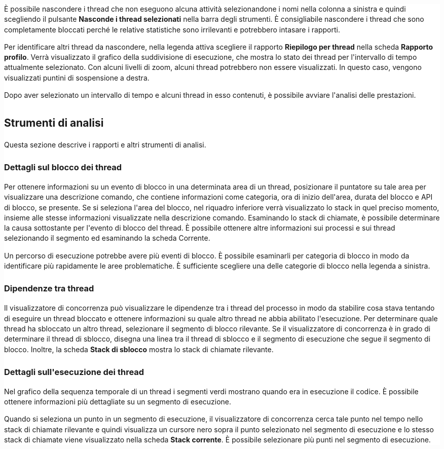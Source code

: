  È possibile nascondere i thread che non eseguono alcuna attività selezionandone i nomi nella colonna a sinistra e quindi scegliendo il pulsante **Nasconde i thread selezionati** nella barra degli strumenti. È consigliabile nascondere i thread che sono completamente bloccati perché le relative statistiche sono irrilevanti e potrebbero intasare i rapporti.  
  
 Per identificare altri thread da nascondere, nella legenda attiva scegliere il rapporto **Riepilogo per thread** nella scheda **Rapporto profilo**. Verrà visualizzato il grafico della suddivisione di esecuzione, che mostra lo stato dei thread per l'intervallo di tempo attualmente selezionato. Con alcuni livelli di zoom, alcuni thread potrebbero non essere visualizzati. In questo caso, vengono visualizzati puntini di sospensione a destra.  
  
 Dopo aver selezionato un intervallo di tempo e alcuni thread in esso contenuti, è possibile avviare l'analisi delle prestazioni.  
  
## <a name="analysis-tools"></a>Strumenti di analisi  
 Questa sezione descrive i rapporti e altri strumenti di analisi.  
  
### <a name="thread-blocking-details"></a>Dettagli sul blocco dei thread  
 Per ottenere informazioni su un evento di blocco in una determinata area di un thread, posizionare il puntatore su tale area per visualizzare una descrizione comando, che contiene informazioni come categoria, ora di inizio dell'area, durata del blocco e API di blocco, se presente. Se si seleziona l'area del blocco, nel riquadro inferiore verrà visualizzato lo stack in quel preciso momento, insieme alle stesse informazioni visualizzate nella descrizione comando. Esaminando lo stack di chiamate, è possibile determinare la causa sottostante per l'evento di blocco del thread. È possibile ottenere altre informazioni sui processi e sui thread selezionando il segmento ed esaminando la scheda Corrente.  
  
 Un percorso di esecuzione potrebbe avere più eventi di blocco. È possibile esaminarli per categoria di blocco in modo da identificare più rapidamente le aree problematiche. È sufficiente scegliere una delle categorie di blocco nella legenda a sinistra.  
  
### <a name="dependencies-between-threads"></a>Dipendenze tra thread  
 Il visualizzatore di concorrenza può visualizzare le dipendenze tra i thread del processo in modo da stabilire cosa stava tentando di eseguire un thread bloccato e ottenere informazioni su quale altro thread ne abbia abilitato l'esecuzione. Per determinare quale thread ha sbloccato un altro thread, selezionare il segmento di blocco rilevante. Se il visualizzatore di concorrenza è in grado di determinare il thread di sblocco, disegna una linea tra il thread di sblocco e il segmento di esecuzione che segue il segmento di blocco. Inoltre, la scheda **Stack di sblocco** mostra lo stack di chiamate rilevante.  
  
### <a name="thread-execution-details"></a>Dettagli sull'esecuzione dei thread  
 Nel grafico della sequenza temporale di un thread i segmenti verdi mostrano quando era in esecuzione il codice. È possibile ottenere informazioni più dettagliate su un segmento di esecuzione.  
  
 Quando si seleziona un punto in un segmento di esecuzione, il visualizzatore di concorrenza cerca tale punto nel tempo nello stack di chiamate rilevante e quindi visualizza un cursore nero sopra il punto selezionato nel segmento di esecuzione e lo stesso stack di chiamate viene visualizzato nella scheda **Stack corrente**. È possibile selezionare più punti nel segmento di esecuzione.  
  